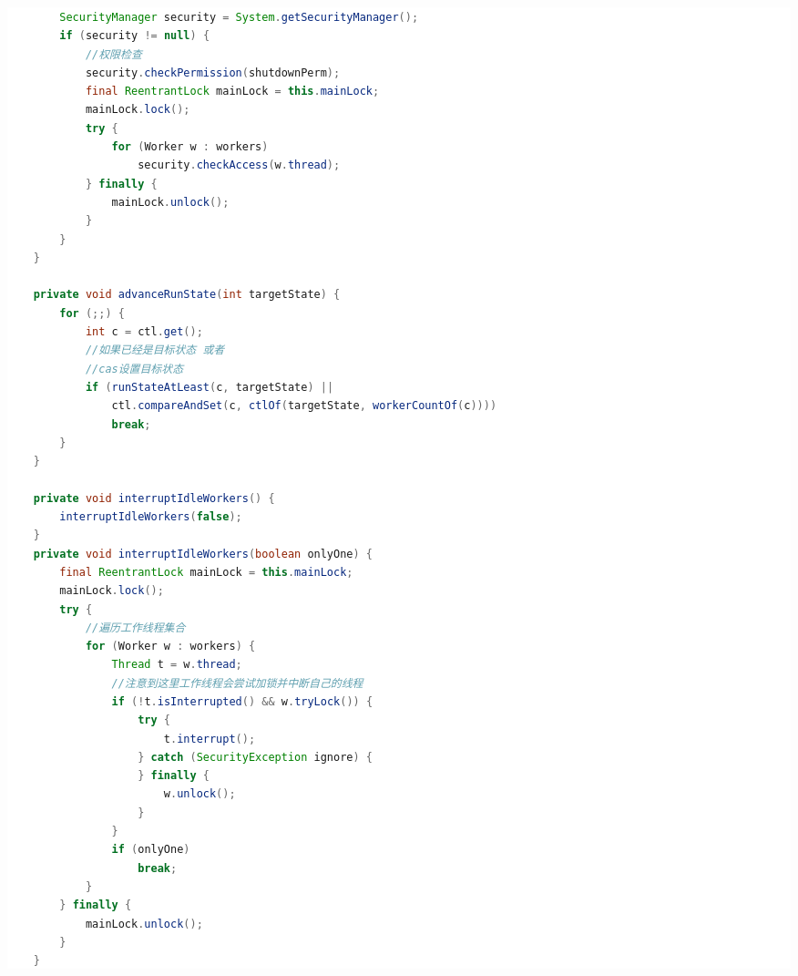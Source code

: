 ```java
        SecurityManager security = System.getSecurityManager();
        if (security != null) {
            //权限检查
            security.checkPermission(shutdownPerm);
            final ReentrantLock mainLock = this.mainLock;
            mainLock.lock();
            try {
                for (Worker w : workers)
                    security.checkAccess(w.thread);
            } finally {
                mainLock.unlock();
            }
        }  
    }

    private void advanceRunState(int targetState) {
        for (;;) {
            int c = ctl.get();
            //如果已经是目标状态 或者
            //cas设置目标状态
            if (runStateAtLeast(c, targetState) ||
                ctl.compareAndSet(c, ctlOf(targetState, workerCountOf(c))))
                break;
        }
    }

    private void interruptIdleWorkers() {
        interruptIdleWorkers(false);
    }
    private void interruptIdleWorkers(boolean onlyOne) {
        final ReentrantLock mainLock = this.mainLock;
        mainLock.lock();
        try {
            //遍历工作线程集合
            for (Worker w : workers) {
                Thread t = w.thread;
                //注意到这里工作线程会尝试加锁并中断自己的线程
                if (!t.isInterrupted() && w.tryLock()) {
                    try {
                        t.interrupt();
                    } catch (SecurityException ignore) {
                    } finally {
                        w.unlock();
                    }
                }
                if (onlyOne)
                    break;
            }
        } finally {
            mainLock.unlock();
        }
    }
```
